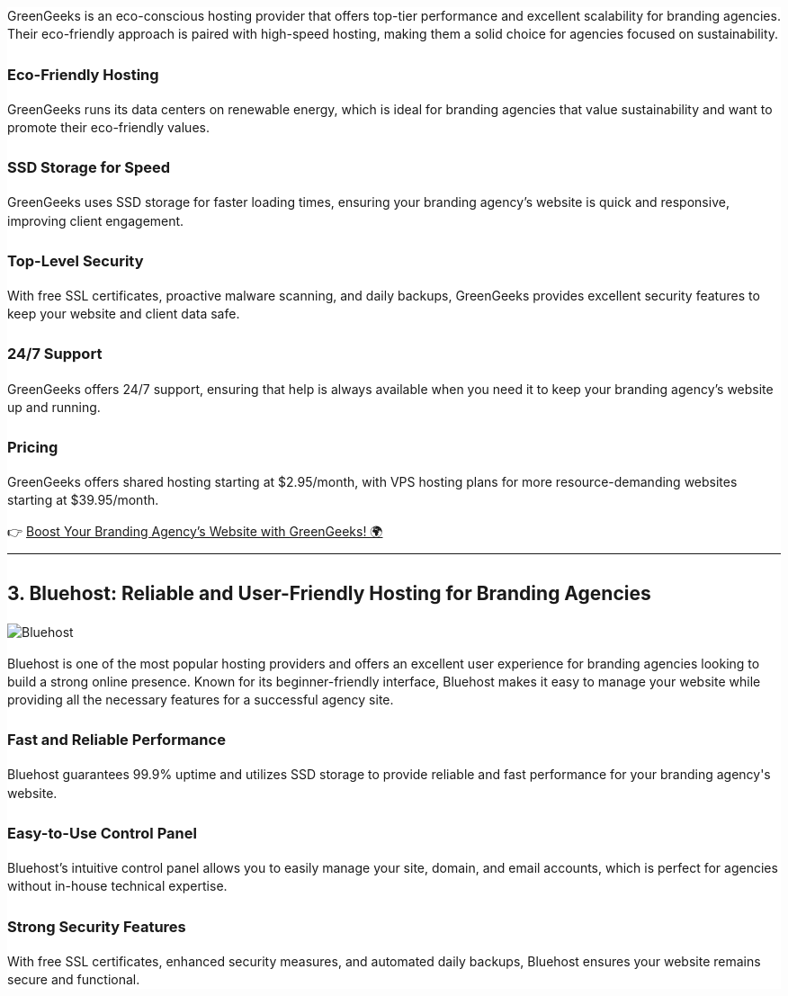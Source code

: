 GreenGeeks is an eco-conscious hosting provider that offers top-tier performance and excellent scalability for branding agencies. Their eco-friendly approach is paired with high-speed hosting, making them a solid choice for agencies focused on sustainability.

### Eco-Friendly Hosting
GreenGeeks runs its data centers on renewable energy, which is ideal for branding agencies that value sustainability and want to promote their eco-friendly values.

### SSD Storage for Speed
GreenGeeks uses SSD storage for faster loading times, ensuring your branding agency’s website is quick and responsive, improving client engagement.

### Top-Level Security
With free SSL certificates, proactive malware scanning, and daily backups, GreenGeeks provides excellent security features to keep your website and client data safe.

### 24/7 Support
GreenGeeks offers 24/7 support, ensuring that help is always available when you need it to keep your branding agency’s website up and running.

### Pricing
GreenGeeks offers shared hosting starting at $2.95/month, with VPS hosting plans for more resource-demanding websites starting at $39.95/month.

👉 [Boost Your Branding Agency’s Website with GreenGeeks! 🌍](https://snipitx.com/greengeeks-jy)

---

## 3. Bluehost: Reliable and User-Friendly Hosting for Branding Agencies

![Bluehost](https://i.imgur.com/PasFF9E.jpeg "Bluehost Hosting")

Bluehost is one of the most popular hosting providers and offers an excellent user experience for branding agencies looking to build a strong online presence. Known for its beginner-friendly interface, Bluehost makes it easy to manage your website while providing all the necessary features for a successful agency site.

### Fast and Reliable Performance
Bluehost guarantees 99.9% uptime and utilizes SSD storage to provide reliable and fast performance for your branding agency's website.

### Easy-to-Use Control Panel
Bluehost’s intuitive control panel allows you to easily manage your site, domain, and email accounts, which is perfect for agencies without in-house technical expertise.

### Strong Security Features
With free SSL certificates, enhanced security measures, and automated daily backups, Bluehost ensures your website remains secure and functional.
